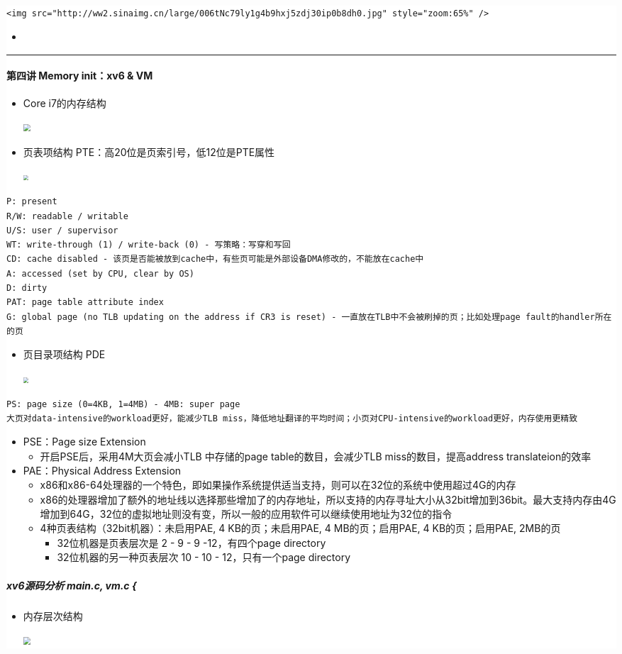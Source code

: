     <img src="http://ww2.sinaimg.cn/large/006tNc79ly1g4b9hxj5zdj30ip0b8dh0.jpg" style="zoom:65%" />

*  



------



#### 第四讲 Memory init：xv6 & VM

* Core i7的内存结构

  <img src="Pictures/Computer_Architecture/1554458469403.png" style="zoom:65%"   />

* 页表项结构 PTE：高20位是页索引号，低12位是PTE属性

  <img src="http://ww1.sinaimg.cn/large/006tNc79ly1g4bat108f9j30mp053wfc.jpg" style="zoom:45%"   />

```
P: present
R/W: readable / writable
U/S: user / supervisor
WT: write-through (1) / write-back (0) - 写策略：写穿和写回
CD: cache disabled - 该页是否能被放到cache中，有些页可能是外部设备DMA修改的，不能放在cache中 
A: accessed (set by CPU, clear by OS)
D: dirty
PAT: page table attribute index
G: global page (no TLB updating on the address if CR3 is reset) - 一直放在TLB中不会被刷掉的页；比如处理page fault的handler所在的页
```

* 页目录项结构 PDE

  <img src="http://ww4.sinaimg.cn/large/006tNc79ly1g4b9htcdmrj30ml0780u9.jpg" style="zoom:45%"   />

```
PS: page size (0=4KB, 1=4MB) - 4MB: super page
大页对data-intensive的workload更好，能减少TLB miss，降低地址翻译的平均时间；小页对CPU-intensive的workload更好，内存使用更精致
```

* PSE：Page size Extension
  * 开启PSE后，采用4M大页会减小TLB 中存储的page table的数目，会减少TLB miss的数目，提高address translateion的效率
* PAE：Physical Address Extension
  * x86和x86-64处理器的一个特色，即如果操作系统提供适当支持，则可以在32位的系统中使用超过4G的内存
  * x86的处理器增加了额外的地址线以选择那些增加了的内存地址，所以支持的内存寻址大小从32bit增加到36bit。最大支持内存由4G增加到64G，32位的虚拟地址则没有变，所以一般的应用软件可以继续使用地址为32位的指令
  * 4种页表结构（32bit机器）：未启用PAE, 4 KB的页；未启用PAE, 4 MB的页；启用PAE, 4 KB的页；启用PAE, 2MB的页
    * 32位机器是页表层次是 2 - 9 - 9 -12，有四个page directory
    * 32位机器的另一种页表层次 10 - 10 - 12，只有一个page directory

##### xv6源码分析 main.c, vm.c {

* 内存层次结构
  
  <img src="http://ww2.sinaimg.cn/large/006tNc79ly1g4b9i6wcfdj30ef0frtal.jpg" style="zoom:65%"   />
  